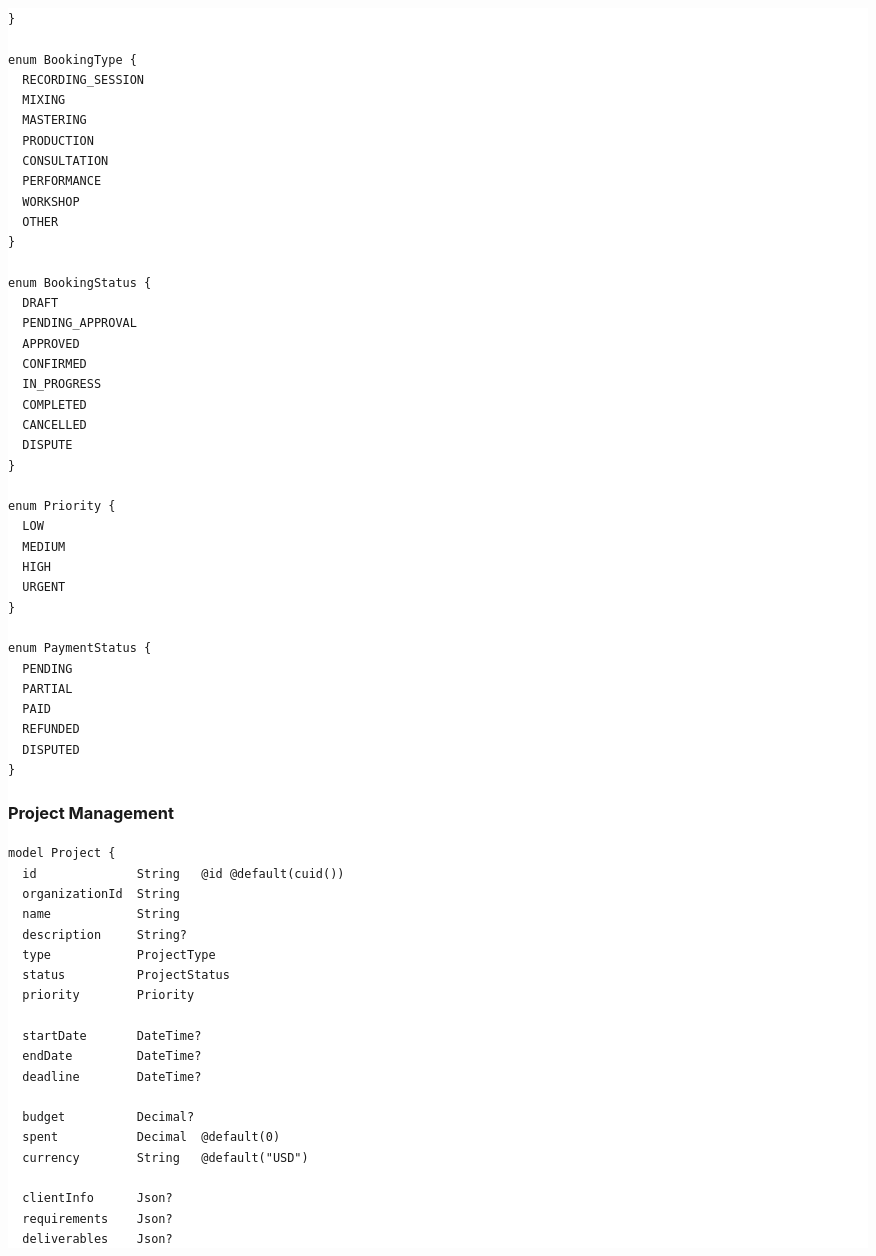 ```prisma
}

enum BookingType {
  RECORDING_SESSION
  MIXING
  MASTERING
  PRODUCTION
  CONSULTATION
  PERFORMANCE
  WORKSHOP
  OTHER
}

enum BookingStatus {
  DRAFT
  PENDING_APPROVAL
  APPROVED
  CONFIRMED
  IN_PROGRESS
  COMPLETED
  CANCELLED
  DISPUTE
}

enum Priority {
  LOW
  MEDIUM
  HIGH
  URGENT
}

enum PaymentStatus {
  PENDING
  PARTIAL
  PAID
  REFUNDED
  DISPUTED
}
```

### Project Management

```prisma
model Project {
  id              String   @id @default(cuid())
  organizationId  String
  name            String
  description     String?
  type            ProjectType
  status          ProjectStatus
  priority        Priority
  
  startDate       DateTime?
  endDate         DateTime?
  deadline        DateTime?
  
  budget          Decimal?
  spent           Decimal  @default(0)
  currency        String   @default("USD")
  
  clientInfo      Json?
  requirements    Json?
  deliverables    Json?
```